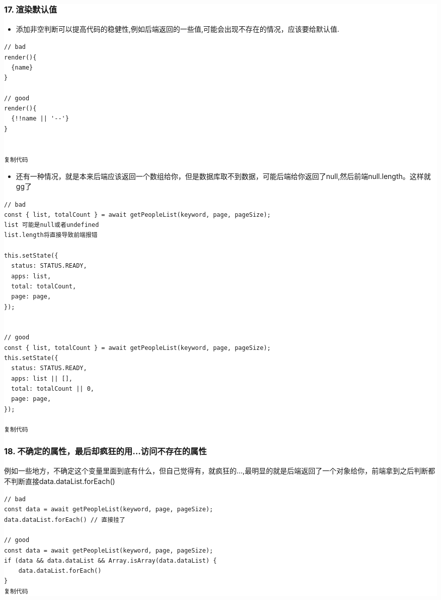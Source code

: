 ### 17. 渲染默认值

- 添加非空判断可以提高代码的稳健性,例如后端返回的一些值,可能会出现不存在的情况，应该要给默认值.

```
// bad
render(){
  {name}
}

// good
render(){
  {!!name || '--'}
}


复制代码
```

- 还有一种情况，就是本来后端应该返回一个数组给你，但是数据库取不到数据，可能后端给你返回了null,然后前端null.length。这样就gg了

```
// bad
const { list, totalCount } = await getPeopleList(keyword, page, pageSize);
list 可能是null或者undefined
list.length将直接导致前端报错

this.setState({
  status: STATUS.READY,
  apps: list,
  total: totalCount,
  page: page,
});


// good 
const { list, totalCount } = await getPeopleList(keyword, page, pageSize);
this.setState({
  status: STATUS.READY,
  apps: list || [],
  total: totalCount || 0,
  page: page,
});

复制代码
```

### 18. 不确定的属性，最后却疯狂的用...访问不存在的属性

例如一些地方，不确定这个变量里面到底有什么，但自己觉得有，就疯狂的...,最明显的就是后端返回了一个对象给你，前端拿到之后判断都不判断直接data.dataList.forEach()

```
// bad
const data = await getPeopleList(keyword, page, pageSize);
data.dataList.forEach() // 直接挂了

// good
const data = await getPeopleList(keyword, page, pageSize);
if (data && data.dataList && Array.isArray(data.dataList) {
    data.dataList.forEach() 
}
复制代码
```
